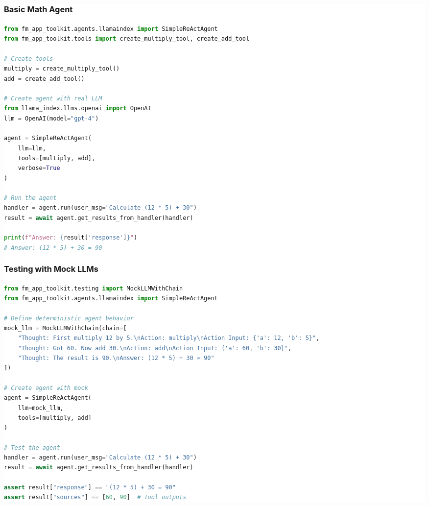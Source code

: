### Basic Math Agent

```python
from fm_app_toolkit.agents.llamaindex import SimpleReActAgent
from fm_app_toolkit.tools import create_multiply_tool, create_add_tool

# Create tools
multiply = create_multiply_tool()
add = create_add_tool()

# Create agent with real LLM
from llama_index.llms.openai import OpenAI
llm = OpenAI(model="gpt-4")

agent = SimpleReActAgent(
    llm=llm,
    tools=[multiply, add],
    verbose=True
)

# Run the agent
handler = agent.run(user_msg="Calculate (12 * 5) + 30")
result = await agent.get_results_from_handler(handler)

print(f"Answer: {result['response']}")
# Answer: (12 * 5) + 30 = 90
```

### Testing with Mock LLMs

```python
from fm_app_toolkit.testing import MockLLMWithChain
from fm_app_toolkit.agents.llamaindex import SimpleReActAgent

# Define deterministic agent behavior
mock_llm = MockLLMWithChain(chain=[
    "Thought: First multiply 12 by 5.\nAction: multiply\nAction Input: {'a': 12, 'b': 5}",
    "Thought: Got 60. Now add 30.\nAction: add\nAction Input: {'a': 60, 'b': 30}",
    "Thought: The result is 90.\nAnswer: (12 * 5) + 30 = 90"
])

# Create agent with mock
agent = SimpleReActAgent(
    llm=mock_llm,
    tools=[multiply, add]
)

# Test the agent
handler = agent.run(user_msg="Calculate (12 * 5) + 30")
result = await agent.get_results_from_handler(handler)

assert result["response"] == "(12 * 5) + 30 = 90"
assert result["sources"] == [60, 90]  # Tool outputs
```

